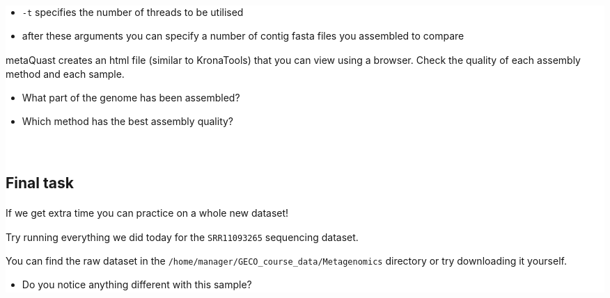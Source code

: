 - `-t` specifies the number of threads to be utilised

- after these arguments you can specify a number of contig fasta files you assembled to compare


metaQuast creates an html file (similar to KronaTools) that you can view using a browser.
Check the quality of each assembly method and each sample.

- What part of the genome has been assembled?

- Which method has the best assembly quality?


<br>

## Final task

If we get extra time you can practice on a whole new dataset! 

Try running everything we did today for the `SRR11093265` sequencing dataset.

You can find the raw dataset in the `/home/manager/GECO_course_data/Metagenomics` directory or try downloading it yourself.

- Do you notice anything different with this sample?